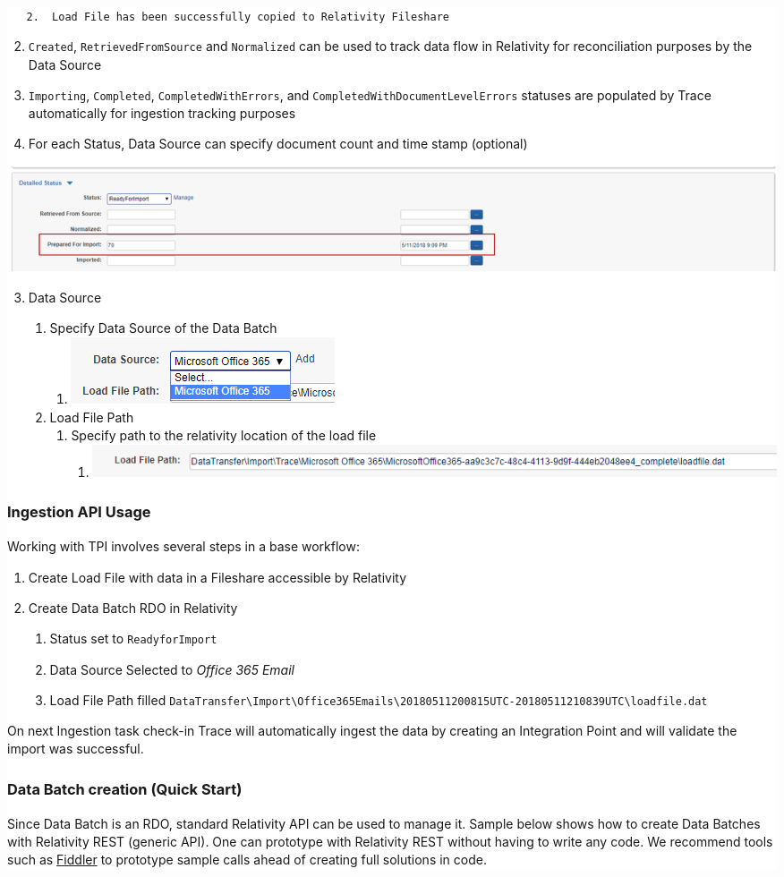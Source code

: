        2.  Load File has been successfully copied to Relativity Fileshare
   
   2.  `Created`, `RetrievedFromSource` and `Normalized` can be used to track data flow in Relativity for reconciliation purposes by the Data Source
       
   3.  `Importing`, `Completed`, `CompletedWithErrors`, and `CompletedWithDocumentLevelErrors` statuses are populated by Trace automatically for ingestion tracking purposes

   4.  For each Status, Data Source can specify document count and time stamp (optional)

   ![](media/proactive_ingestion_api_documentation/4a1b9ec9b71e8a2e1d07c4e901f2e867.png)

3.  Data Source

    1.  Specify Data Source of the Data Batch
        1.  ![](media/proactive_ingestion_api_documentation/db43a876e56f862c4b2587b563f8e83a.png)
    2.  Load File Path
        1.  Specify path to the relativity location of the load file
            1.  ![](media/proactive_ingestion_api_documentation/8770cf000865b61b94dc24002b7d49e5.png)


### Ingestion API Usage

Working with TPI involves several steps in a base workflow:

1.  Create Load File with data in a Fileshare accessible by Relativity

2.  Create Data Batch RDO in Relativity

    1.  Status set to `ReadyforImport`

    2.  Data Source Selected to *Office 365 Email*

    3.  Load File Path filled
        `DataTransfer\Import\Office365Emails\20180511200815UTC-20180511210839UTC\loadfile.dat`

On next Ingestion task check-in Trace will automatically ingest the data by creating an Integration Point and will validate the import was successful.

### Data Batch creation (Quick Start)

Since Data Batch is an RDO, standard Relativity API can be used to manage it. Sample below shows how to create Data Batches with Relativity REST (generic API). One can prototype with Relativity REST without  having to write any code. We recommend tools such as [Fiddler](https://www.telerik.com/fiddler) to prototype sample calls ahead of creating full solutions in code.
